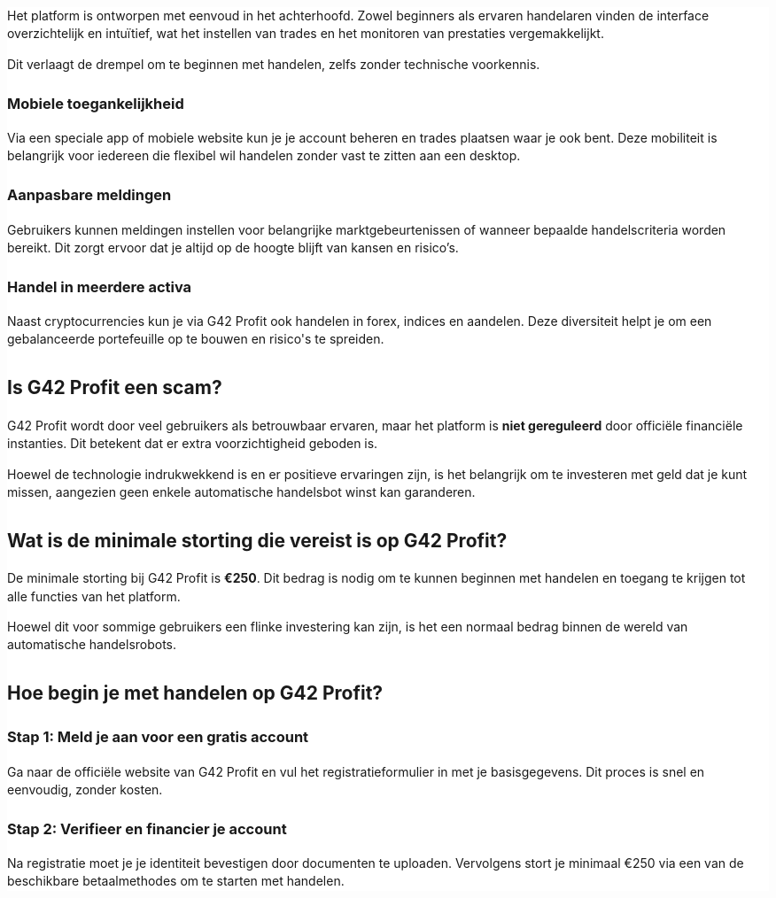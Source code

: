 Het platform is ontworpen met eenvoud in het achterhoofd. Zowel beginners als ervaren handelaren vinden de interface overzichtelijk en intuïtief, wat het instellen van trades en het monitoren van prestaties vergemakkelijkt.

Dit verlaagt de drempel om te beginnen met handelen, zelfs zonder technische voorkennis.

### Mobiele toegankelijkheid

Via een speciale app of mobiele website kun je je account beheren en trades plaatsen waar je ook bent. Deze mobiliteit is belangrijk voor iedereen die flexibel wil handelen zonder vast te zitten aan een desktop.

### Aanpasbare meldingen

Gebruikers kunnen meldingen instellen voor belangrijke marktgebeurtenissen of wanneer bepaalde handelscriteria worden bereikt. Dit zorgt ervoor dat je altijd op de hoogte blijft van kansen en risico’s.

### Handel in meerdere activa

Naast cryptocurrencies kun je via G42 Profit ook handelen in forex, indices en aandelen. Deze diversiteit helpt je om een gebalanceerde portefeuille op te bouwen en risico's te spreiden.

## Is G42 Profit een scam?

G42 Profit wordt door veel gebruikers als betrouwbaar ervaren, maar het platform is **niet gereguleerd** door officiële financiële instanties. Dit betekent dat er extra voorzichtigheid geboden is.

Hoewel de technologie indrukwekkend is en er positieve ervaringen zijn, is het belangrijk om te investeren met geld dat je kunt missen, aangezien geen enkele automatische handelsbot winst kan garanderen.

## Wat is de minimale storting die vereist is op G42 Profit?

De minimale storting bij G42 Profit is **€250**. Dit bedrag is nodig om te kunnen beginnen met handelen en toegang te krijgen tot alle functies van het platform.

Hoewel dit voor sommige gebruikers een flinke investering kan zijn, is het een normaal bedrag binnen de wereld van automatische handelsrobots.

## Hoe begin je met handelen op G42 Profit?

### Stap 1: Meld je aan voor een gratis account

Ga naar de officiële website van G42 Profit en vul het registratieformulier in met je basisgegevens. Dit proces is snel en eenvoudig, zonder kosten.

### Stap 2: Verifieer en financier je account

Na registratie moet je je identiteit bevestigen door documenten te uploaden. Vervolgens stort je minimaal €250 via een van de beschikbare betaalmethodes om te starten met handelen.
